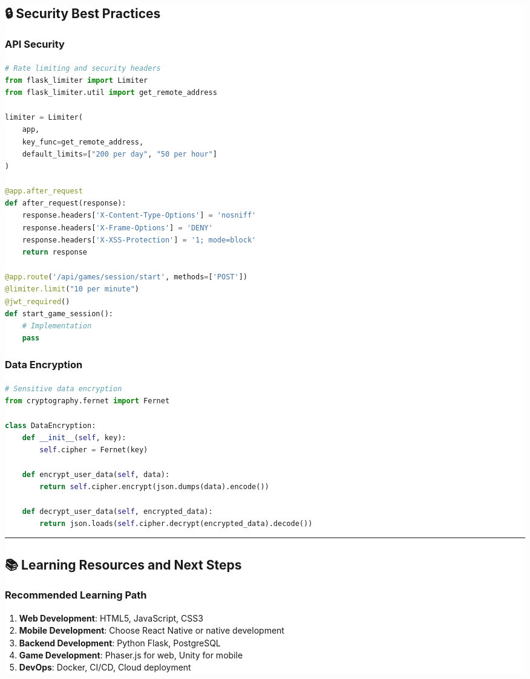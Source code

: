 
## 🔒 Security Best Practices

### API Security
```python
# Rate limiting and security headers
from flask_limiter import Limiter
from flask_limiter.util import get_remote_address

limiter = Limiter(
    app,
    key_func=get_remote_address,
    default_limits=["200 per day", "50 per hour"]
)

@app.after_request
def after_request(response):
    response.headers['X-Content-Type-Options'] = 'nosniff'
    response.headers['X-Frame-Options'] = 'DENY'
    response.headers['X-XSS-Protection'] = '1; mode=block'
    return response

@app.route('/api/games/session/start', methods=['POST'])
@limiter.limit("10 per minute")
@jwt_required()
def start_game_session():
    # Implementation
    pass
```

### Data Encryption
```python
# Sensitive data encryption
from cryptography.fernet import Fernet

class DataEncryption:
    def __init__(self, key):
        self.cipher = Fernet(key)
    
    def encrypt_user_data(self, data):
        return self.cipher.encrypt(json.dumps(data).encode())
    
    def decrypt_user_data(self, encrypted_data):
        return json.loads(self.cipher.decrypt(encrypted_data).decode())
```

---

## 📚 Learning Resources and Next Steps

### Recommended Learning Path
1. **Web Development**: HTML5, JavaScript, CSS3
2. **Mobile Development**: Choose React Native or native development
3. **Backend Development**: Python Flask, PostgreSQL
4. **Game Development**: Phaser.js for web, Unity for mobile
5. **DevOps**: Docker, CI/CD, Cloud deployment
